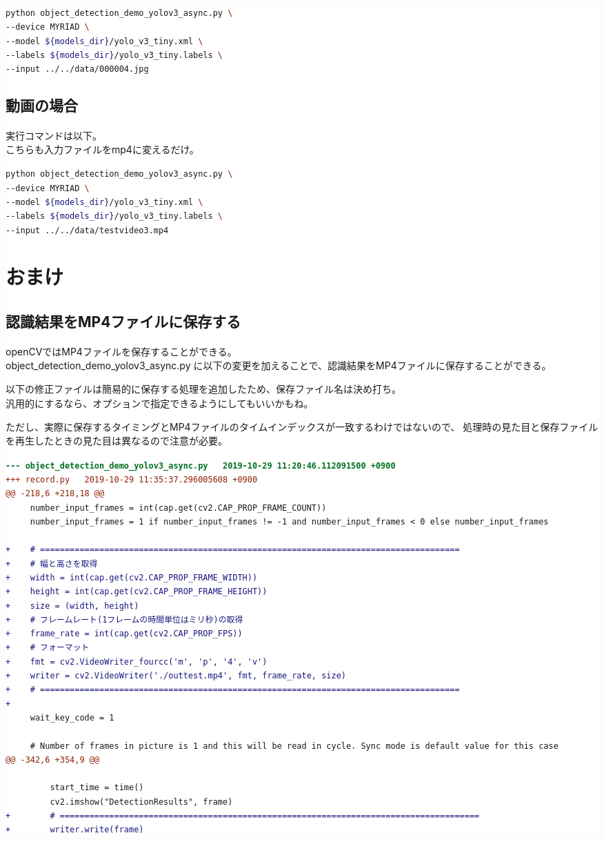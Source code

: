 ```bash
python object_detection_demo_yolov3_async.py \
--device MYRIAD \
--model ${models_dir}/yolo_v3_tiny.xml \
--labels ${models_dir}/yolo_v3_tiny.labels \
--input ../../data/000004.jpg
```


## 動画の場合

実行コマンドは以下。  
こちらも入力ファイルをmp4に変えるだけ。

```bash
python object_detection_demo_yolov3_async.py \
--device MYRIAD \
--model ${models_dir}/yolo_v3_tiny.xml \
--labels ${models_dir}/yolo_v3_tiny.labels \
--input ../../data/testvideo3.mp4
```


# おまけ

## 認識結果をMP4ファイルに保存する

openCVではMP4ファイルを保存することができる。  
object_detection_demo_yolov3_async.py に以下の変更を加えることで、認識結果をMP4ファイルに保存することができる。  

以下の修正ファイルは簡易的に保存する処理を追加したため、保存ファイル名は決め打ち。   
汎用的にするなら、オプションで指定できるようにしてもいいかもね。

ただし、実際に保存するタイミングとMP4ファイルのタイムインデックスが一致するわけではないので、
処理時の見た目と保存ファイルを再生したときの見た目は異なるので注意が必要。  

```diff
--- object_detection_demo_yolov3_async.py	2019-10-29 11:20:46.112091500 +0900
+++ record.py	2019-10-29 11:35:37.296005608 +0900
@@ -218,6 +218,18 @@
     number_input_frames = int(cap.get(cv2.CAP_PROP_FRAME_COUNT))
     number_input_frames = 1 if number_input_frames != -1 and number_input_frames < 0 else number_input_frames
 
+    # =====================================================================================
+    # 幅と高さを取得
+    width = int(cap.get(cv2.CAP_PROP_FRAME_WIDTH))
+    height = int(cap.get(cv2.CAP_PROP_FRAME_HEIGHT))
+    size = (width, height)
+    # フレームレート(1フレームの時間単位はミリ秒)の取得
+    frame_rate = int(cap.get(cv2.CAP_PROP_FPS))
+    # フォーマット
+    fmt = cv2.VideoWriter_fourcc('m', 'p', '4', 'v')
+    writer = cv2.VideoWriter('./outtest.mp4', fmt, frame_rate, size)
+    # =====================================================================================
+
     wait_key_code = 1
 
     # Number of frames in picture is 1 and this will be read in cycle. Sync mode is default value for this case
@@ -342,6 +354,9 @@
 
         start_time = time()
         cv2.imshow("DetectionResults", frame)
+        # =====================================================================================
+        writer.write(frame)
```